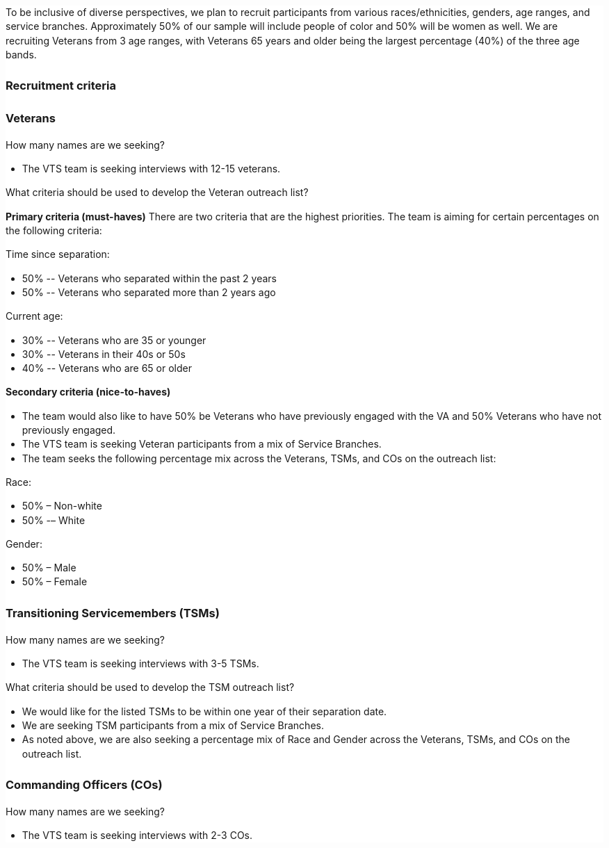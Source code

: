 To be inclusive of diverse perspectives, we plan to recruit participants from various races/ethnicities, genders, age ranges, and service branches. Approximately 50% of our sample will include people of color and 50% will be women as well. We are recruiting Veterans from 3 age ranges, with Veterans 65 years and older being the largest percentage (40%) of the three age bands.

### Recruitment criteria

### Veterans
How many names are we seeking?
- The VTS team is seeking interviews with 12-15 veterans.

What criteria should be used to develop the Veteran outreach list?

**Primary criteria (must-haves)** 
There are two criteria that are the highest priorities. The team is aiming for certain percentages on the following criteria:

Time since separation:
- 50% -- Veterans who separated within the past 2 years
- 50% -- Veterans who separated more than 2 years ago
  
Current age:
- 30% -- Veterans who are 35 or younger
- 30% -- Veterans in their 40s or 50s
- 40% -- Veterans who are 65 or older

**Secondary criteria (nice-to-haves)**
- The team would also like to have 50% be Veterans who have previously engaged with the VA and 50% Veterans who have not previously engaged.
- The VTS team is seeking Veteran participants from a mix of Service Branches.
- The team seeks the following percentage mix across the Veterans, TSMs, and COs on the outreach list:

Race:
- 50% – Non-white
- 50% -– White
  
Gender:
- 50% – Male
- 50% – Female

### Transitioning Servicemembers (TSMs)
How many names are we seeking?
- The VTS team is seeking interviews with 3-5 TSMs.

What criteria should be used to develop the TSM outreach list?
- We would like for the listed TSMs to be within one year of their separation date.
- We are seeking TSM participants from a mix of Service Branches.
- As noted above, we are also seeking a percentage mix of Race and Gender across the Veterans, TSMs, and COs on the outreach list.

### Commanding Officers (COs)
How many names are we seeking?
- The VTS team is seeking interviews with 2-3 COs.
